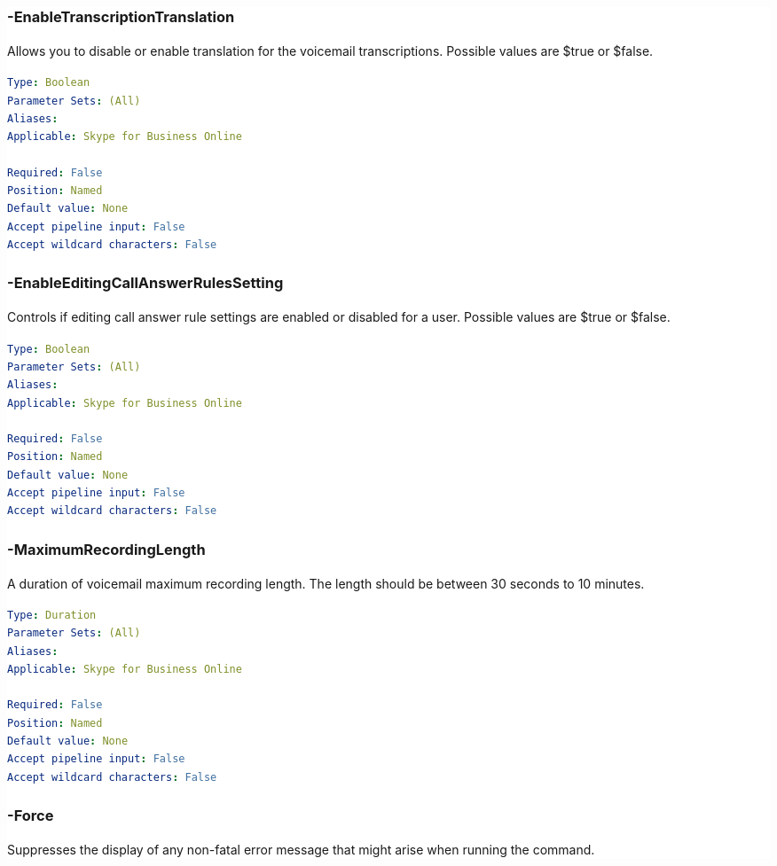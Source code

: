 ### -EnableTranscriptionTranslation
Allows you to disable or enable translation for the voicemail transcriptions. Possible values are $true or $false.

```yaml
Type: Boolean
Parameter Sets: (All)
Aliases: 
Applicable: Skype for Business Online

Required: False
Position: Named
Default value: None
Accept pipeline input: False
Accept wildcard characters: False
```

### -EnableEditingCallAnswerRulesSetting
Controls if editing call answer rule settings are enabled or disabled for a user. Possible values are $true or $false.

```yaml
Type: Boolean
Parameter Sets: (All)
Aliases: 
Applicable: Skype for Business Online

Required: False
Position: Named
Default value: None
Accept pipeline input: False
Accept wildcard characters: False
```

### -MaximumRecordingLength
A duration of voicemail maximum recording length. The length should be between 30 seconds to 10 minutes.

```yaml
Type: Duration
Parameter Sets: (All)
Aliases: 
Applicable: Skype for Business Online

Required: False
Position: Named
Default value: None
Accept pipeline input: False
Accept wildcard characters: False
```

### -Force
Suppresses the display of any non-fatal error message that might arise when running the command.
